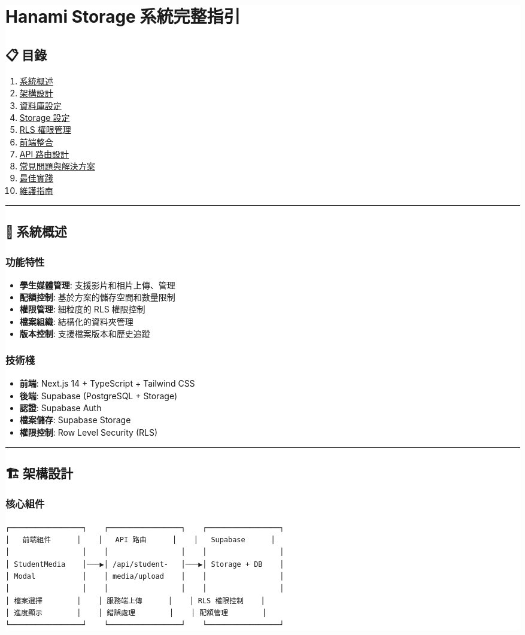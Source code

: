 # Hanami Storage 系統完整指引

## 📋 目錄
1. [系統概述](#系統概述)
2. [架構設計](#架構設計)
3. [資料庫設定](#資料庫設定)
4. [Storage 設定](#storage-設定)
5. [RLS 權限管理](#rls-權限管理)
6. [前端整合](#前端整合)
7. [API 路由設計](#api-路由設計)
8. [常見問題與解決方案](#常見問題與解決方案)
9. [最佳實踐](#最佳實踐)
10. [維護指南](#維護指南)

---

## 🎯 系統概述

### 功能特性
- **學生媒體管理**: 支援影片和相片上傳、管理
- **配額控制**: 基於方案的儲存空間和數量限制
- **權限管理**: 細粒度的 RLS 權限控制
- **檔案組織**: 結構化的資料夾管理
- **版本控制**: 支援檔案版本和歷史追蹤

### 技術棧
- **前端**: Next.js 14 + TypeScript + Tailwind CSS
- **後端**: Supabase (PostgreSQL + Storage)
- **認證**: Supabase Auth
- **檔案儲存**: Supabase Storage
- **權限控制**: Row Level Security (RLS)

---

## 🏗️ 架構設計

### 核心組件
```
┌─────────────────┐    ┌─────────────────┐    ┌─────────────────┐
│   前端組件      │    │   API 路由      │    │   Supabase      │
│                 │    │                 │    │                 │
│ StudentMedia    │───▶│ /api/student-   │───▶│ Storage + DB    │
│ Modal           │    │ media/upload    │    │                 │
│                 │    │                 │    │                 │
│ 檔案選擇        │    │ 服務端上傳      │    │ RLS 權限控制    │
│ 進度顯示        │    │ 錯誤處理        │    │ 配額管理        │
└─────────────────┘    └─────────────────┘    └─────────────────┘
```
